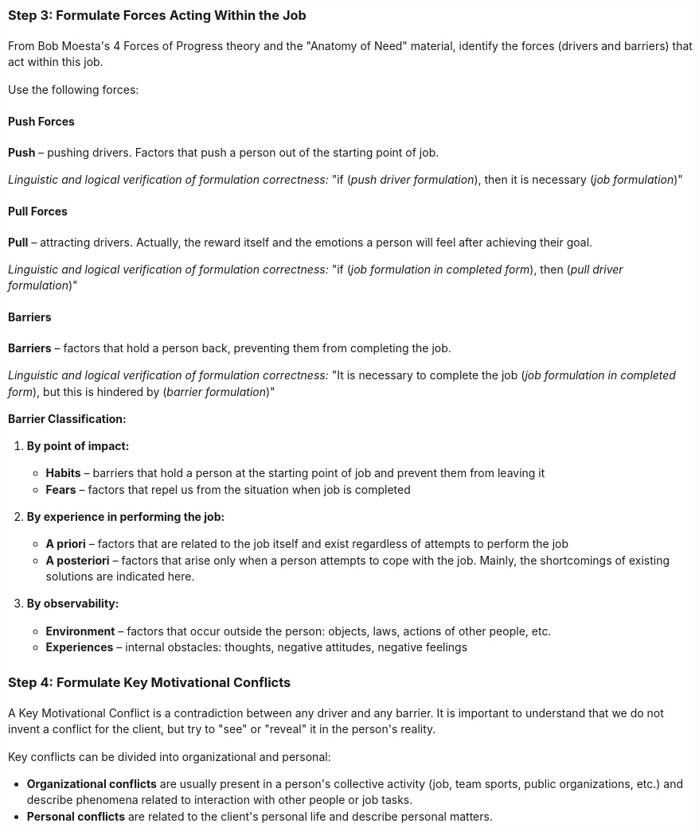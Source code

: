 ### Step 3: Formulate Forces Acting Within the Job

From Bob Moesta's 4 Forces of Progress theory and the "Anatomy of Need" material, identify the forces (drivers and barriers) that act within this job.

Use the following forces:

#### Push Forces
**Push** – pushing drivers. Factors that push a person out of the starting point of job.

*Linguistic and logical verification of formulation correctness:* "if (*push driver formulation*), then it is necessary (*job formulation*)"

#### Pull Forces
**Pull** – attracting drivers. Actually, the reward itself and the emotions a person will feel after achieving their goal.

*Linguistic and logical verification of formulation correctness:* "if (*job formulation in completed form*), then (*pull driver formulation*)"

#### Barriers
**Barriers** – factors that hold a person back, preventing them from completing the job.

*Linguistic and logical verification of formulation correctness:* "It is necessary to complete the job (*job formulation in completed form*), but this is hindered by (*barrier formulation*)"

**Barrier Classification:**

1. **By point of impact:**
   - **Habits** – barriers that hold a person at the starting point of job and prevent them from leaving it
   - **Fears** – factors that repel us from the situation when job is completed

2. **By experience in performing the job:**
   - **A priori** – factors that are related to the job itself and exist regardless of attempts to perform the job
   - **A posteriori** – factors that arise only when a person attempts to cope with the job. Mainly, the shortcomings of existing solutions are indicated here.

3. **By observability:**
   - **Environment** – factors that occur outside the person: objects, laws, actions of other people, etc.
   - **Experiences** – internal obstacles: thoughts, negative attitudes, negative feelings

### Step 4: Formulate Key Motivational Conflicts

A Key Motivational Conflict is a contradiction between any driver and any barrier. It is important to understand that we do not invent a conflict for the client, but try to "see" or "reveal" it in the person's reality.

Key conflicts can be divided into organizational and personal:
- **Organizational conflicts** are usually present in a person's collective activity (job, team sports, public organizations, etc.) and describe phenomena related to interaction with other people or job tasks.
- **Personal conflicts** are related to the client's personal life and describe personal matters.
